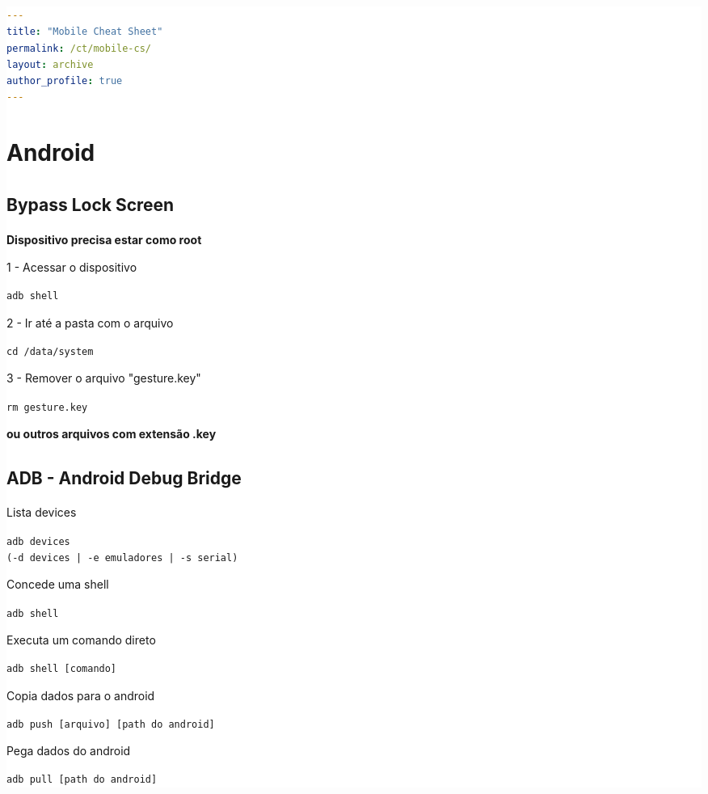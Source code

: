 ```yaml
---
title: "Mobile Cheat Sheet"
permalink: /ct/mobile-cs/
layout: archive
author_profile: true
---
```


# Android
## Bypass Lock Screen

**Dispositivo precisa estar como root**

1 - Acessar o dispositivo

```
adb shell
```

2 - Ir até a pasta com o arquivo

```
cd /data/system
```

3 - Remover o arquivo "gesture.key"

```
rm gesture.key
```
**ou outros arquivos com extensão .key**

## ADB - Android Debug Bridge
Lista devices
```
adb devices
(-d devices | -e emuladores | -s serial)
```

Concede uma shell
```
adb shell
```

Executa um comando direto
```
adb shell [comando]
```

Copia dados para o android
```
adb push [arquivo] [path do android]
```

Pega dados do android
```
adb pull [path do android]
```
